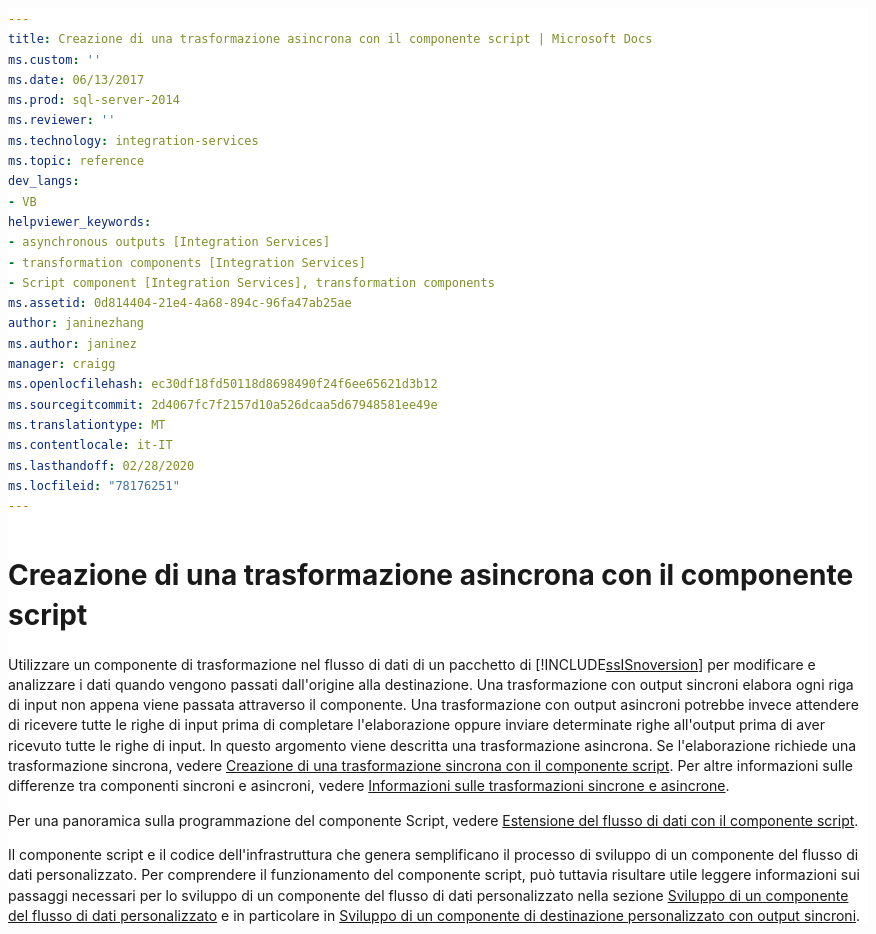 ```yaml
---
title: Creazione di una trasformazione asincrona con il componente script | Microsoft Docs
ms.custom: ''
ms.date: 06/13/2017
ms.prod: sql-server-2014
ms.reviewer: ''
ms.technology: integration-services
ms.topic: reference
dev_langs:
- VB
helpviewer_keywords:
- asynchronous outputs [Integration Services]
- transformation components [Integration Services]
- Script component [Integration Services], transformation components
ms.assetid: 0d814404-21e4-4a68-894c-96fa47ab25ae
author: janinezhang
ms.author: janinez
manager: craigg
ms.openlocfilehash: ec30df18fd50118d8698490f24f6ee65621d3b12
ms.sourcegitcommit: 2d4067fc7f2157d10a526dcaa5d67948581ee49e
ms.translationtype: MT
ms.contentlocale: it-IT
ms.lasthandoff: 02/28/2020
ms.locfileid: "78176251"
---
```

# <a name="creating-an-asynchronous-transformation-with-the-script-component"></a>Creazione di una trasformazione asincrona con il componente script
  Utilizzare un componente di trasformazione nel flusso di dati di un pacchetto di [!INCLUDE[ssISnoversion](../../includes/ssisnoversion-md.md)] per modificare e analizzare i dati quando vengono passati dall'origine alla destinazione. Una trasformazione con output sincroni elabora ogni riga di input non appena viene passata attraverso il componente. Una trasformazione con output asincroni potrebbe invece attendere di ricevere tutte le righe di input prima di completare l'elaborazione oppure inviare determinate righe all'output prima di aver ricevuto tutte le righe di input. In questo argomento viene descritta una trasformazione asincrona. Se l'elaborazione richiede una trasformazione sincrona, vedere [Creazione di una trasformazione sincrona con il componente script](../data-flow/transformations/script-component.md). Per altre informazioni sulle differenze tra componenti sincroni e asincroni, vedere [Informazioni sulle trasformazioni sincrone e asincrone](../understanding-synchronous-and-asynchronous-transformations.md).

 Per una panoramica sulla programmazione del componente Script, vedere [Estensione del flusso di dati con il componente script](../extending-packages-scripting/data-flow-script-component/extending-the-data-flow-with-the-script-component.md).

 Il componente script e il codice dell'infrastruttura che genera semplificano il processo di sviluppo di un componente del flusso di dati personalizzato. Per comprendere il funzionamento del componente script, può tuttavia risultare utile leggere informazioni sui passaggi necessari per lo sviluppo di un componente del flusso di dati personalizzato nella sezione [Sviluppo di un componente del flusso di dati personalizzato](../extending-packages-custom-objects/data-flow/developing-a-custom-data-flow-component.md) e in particolare in [Sviluppo di un componente di destinazione personalizzato con output sincroni](../extending-packages-custom-objects-data-flow-types/developing-a-custom-transformation-component-with-synchronous-outputs.md).
